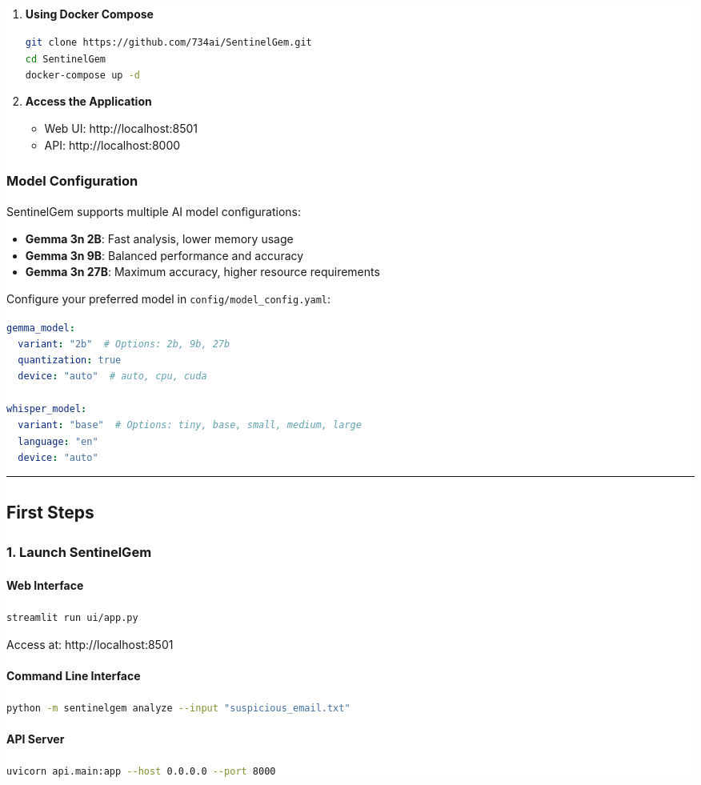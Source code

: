 1. **Using Docker Compose**
   ```bash
   git clone https://github.com/734ai/SentinelGem.git
   cd SentinelGem
   docker-compose up -d
   ```

2. **Access the Application**
   - Web UI: http://localhost:8501
   - API: http://localhost:8000

### Model Configuration

SentinelGem supports multiple AI model configurations:

- **Gemma 3n 2B**: Fast analysis, lower memory usage
- **Gemma 3n 9B**: Balanced performance and accuracy
- **Gemma 3n 27B**: Maximum accuracy, higher resource requirements

Configure your preferred model in `config/model_config.yaml`:

```yaml
gemma_model:
  variant: "2b"  # Options: 2b, 9b, 27b
  quantization: true
  device: "auto"  # auto, cpu, cuda

whisper_model:
  variant: "base"  # Options: tiny, base, small, medium, large
  language: "en"
  device: "auto"
```

---

## First Steps

### 1. Launch SentinelGem

#### Web Interface
```bash
streamlit run ui/app.py
```
Access at: http://localhost:8501

#### Command Line Interface
```bash
python -m sentinelgem analyze --input "suspicious_email.txt"
```

#### API Server
```bash
uvicorn api.main:app --host 0.0.0.0 --port 8000
```
